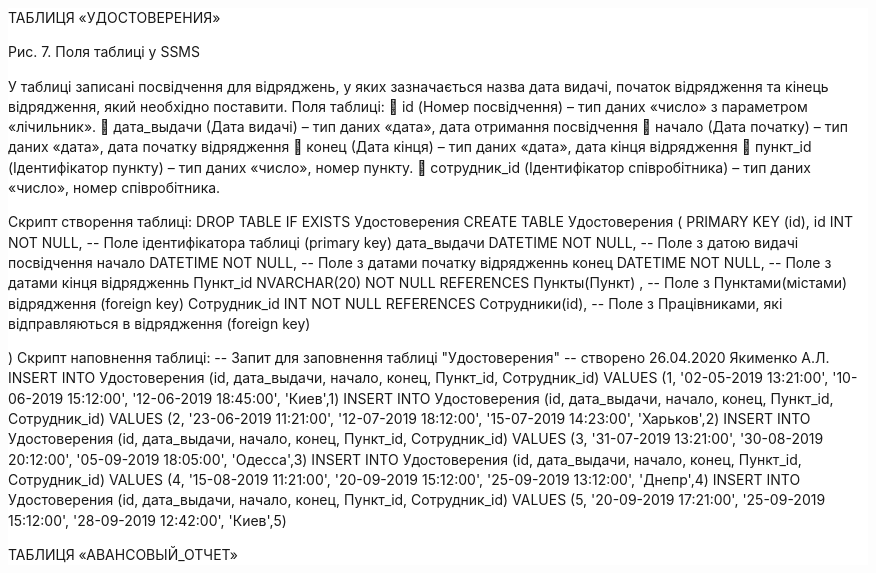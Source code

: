 ТАБЛИЦЯ «УДОСТОВЕРЕНИЯ»

Рис. 7. Поля таблиці у SSMS

У таблиці записані посвідчення для відряджень, у яких зазначається назва
дата видачі, початок відрядження та кінець відрядження, який необхідно
поставити.
Поля таблиці:
 id (Номер посвідчення) – тип даних «число» з параметром «лічильник».
 дата_выдачи (Дата видачі) – тип даних «дата», дата отримання
посвідчення
 начало (Дата початку) – тип даних «дата», дата початку відрядження
 конец (Дата кінця) – тип даних «дата», дата кінця відрядження
 пункт_id (Ідентифікатор пункту) – тип даних «число», номер пункту.
 сотрудник_id (Ідентифікатор співробітника) – тип даних «число»,
номер співробітника.

Скрипт створення таблиці:
DROP TABLE IF EXISTS Удостоверения
CREATE TABLE Удостоверения
(
PRIMARY KEY (id),
id INT NOT NULL, -- Поле ідентифікатора таблиці
(primary key)
дата_выдачи DATETIME NOT NULL, -- Поле з датою видачі посвідчення
начало DATETIME NOT NULL, -- Поле з датами початку відрядженнь
конец DATETIME NOT NULL, -- Поле з датами кінця відрядженнь
Пункт_id NVARCHAR(20) NOT NULL REFERENCES Пункты(Пункт) , -- Поле з
Пунктами(містами) відрядження (foreign key)
Сотрудник_id INT NOT NULL REFERENCES Сотрудники(id), -- Поле з
Працівниками, які відправляються в відрядження (foreign key)

)
Скрипт наповнення таблиці:
-- Запит для заповнення таблиці &quot;Удостоверения&quot;
-- створено 26.04.2020 Якименко А.Л.
INSERT INTO Удостоверения (id, дата_выдачи, начало, конец, Пункт_id, Сотрудник_id)
VALUES (1, &#39;02-05-2019 13:21:00&#39;, &#39;10-06-2019 15:12:00&#39;, &#39;12-06-2019 18:45:00&#39;, &#39;Киев&#39;,1)
INSERT INTO Удостоверения (id, дата_выдачи, начало, конец, Пункт_id, Сотрудник_id)
VALUES (2, &#39;23-06-2019 11:21:00&#39;, &#39;12-07-2019 18:12:00&#39;, &#39;15-07-2019 14:23:00&#39;, &#39;Харьков&#39;,2)
INSERT INTO Удостоверения (id, дата_выдачи, начало, конец, Пункт_id, Сотрудник_id)
VALUES (3, &#39;31-07-2019 13:21:00&#39;, &#39;30-08-2019 20:12:00&#39;, &#39;05-09-2019 18:05:00&#39;, &#39;Одесса&#39;,3)
INSERT INTO Удостоверения (id, дата_выдачи, начало, конец, Пункт_id, Сотрудник_id)
VALUES (4, &#39;15-08-2019 11:21:00&#39;, &#39;20-09-2019 15:12:00&#39;, &#39;25-09-2019 13:12:00&#39;, &#39;Днепр&#39;,4)
INSERT INTO Удостоверения (id, дата_выдачи, начало, конец, Пункт_id, Сотрудник_id)
VALUES (5, &#39;20-09-2019 17:21:00&#39;, &#39;25-09-2019 15:12:00&#39;, &#39;28-09-2019 12:42:00&#39;, &#39;Киев&#39;,5)

ТАБЛИЦЯ «АВАНСОВЫЙ_ОТЧЕТ»
